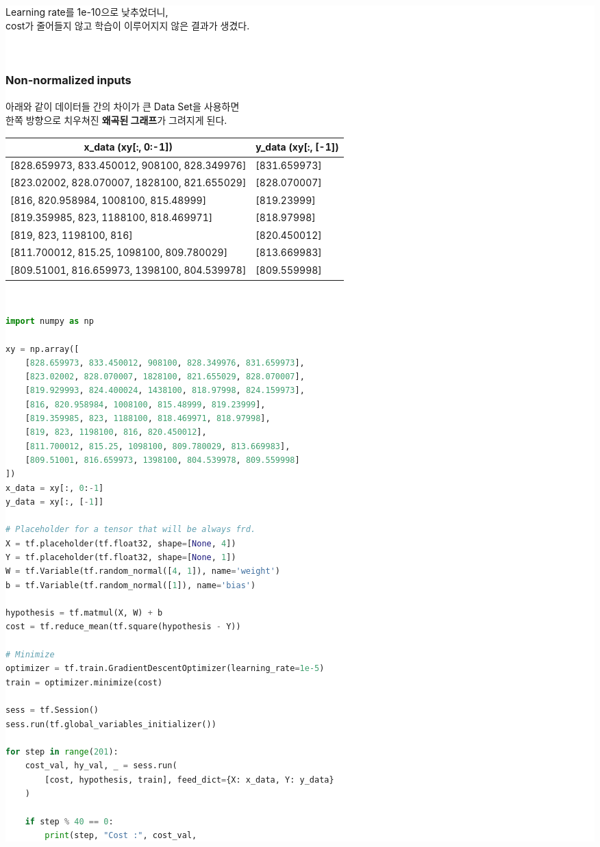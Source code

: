 Learning rate를 1e-10으로 낮추었더니,<br>
cost가 줄어들지 않고 학습이 이루어지지 않은 결과가 생겼다.

<br/>

### Non-normalized inputs

아래와 같이 데이터들 간의 차이가 큰 Data Set을 사용하면<br/>
한쪽 방향으로 치우쳐진 **왜곡된 그래프**가 그려지게 된다.

| x_data (xy[:, 0:-1])                         | y_data (xy[:, [-1]) |
| -------------------------------------------- | ------------------- |
| [828.659973, 833.450012, 908100, 828.349976] | [831.659973]        |
| [823.02002, 828.070007, 1828100, 821.655029] | [828.070007]        |
| [816, 820.958984, 1008100, 815.48999]        | [819.23999]         |
| [819.359985, 823, 1188100, 818.469971]       | [818.97998]         |
| [819, 823, 1198100, 816]                     | [820.450012]        |
| [811.700012, 815.25, 1098100, 809.780029]    | [813.669983]        |
| [809.51001, 816.659973, 1398100, 804.539978] | [809.559998]        |

<br/>

```python
import numpy as np

xy = np.array([
    [828.659973, 833.450012, 908100, 828.349976, 831.659973],
    [823.02002, 828.070007, 1828100, 821.655029, 828.070007],
    [819.929993, 824.400024, 1438100, 818.97998, 824.159973],
    [816, 820.958984, 1008100, 815.48999, 819.23999],
    [819.359985, 823, 1188100, 818.469971, 818.97998],
    [819, 823, 1198100, 816, 820.450012],
    [811.700012, 815.25, 1098100, 809.780029, 813.669983],
    [809.51001, 816.659973, 1398100, 804.539978, 809.559998]
])
x_data = xy[:, 0:-1]
y_data = xy[:, [-1]]

# Placeholder for a tensor that will be always frd.
X = tf.placeholder(tf.float32, shape=[None, 4])
Y = tf.placeholder(tf.float32, shape=[None, 1])
W = tf.Variable(tf.random_normal([4, 1]), name='weight')
b = tf.Variable(tf.random_normal([1]), name='bias')

hypothesis = tf.matmul(X, W) + b
cost = tf.reduce_mean(tf.square(hypothesis - Y))

# Minimize
optimizer = tf.train.GradientDescentOptimizer(learning_rate=1e-5)
train = optimizer.minimize(cost)

sess = tf.Session()
sess.run(tf.global_variables_initializer())

for step in range(201):
    cost_val, hy_val, _ = sess.run(
        [cost, hypothesis, train], feed_dict={X: x_data, Y: y_data}
    )

    if step % 40 == 0:
        print(step, "Cost :", cost_val,
```